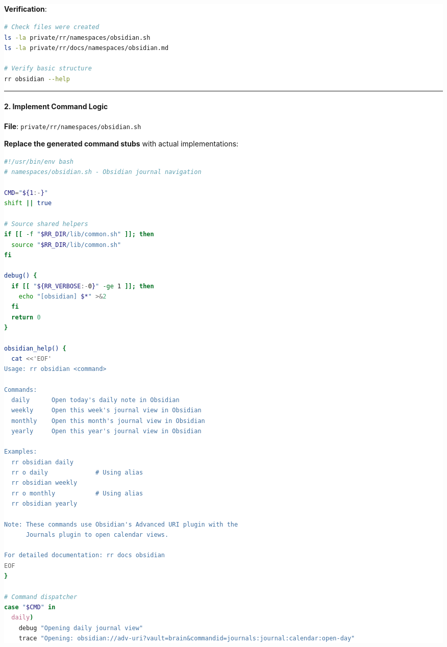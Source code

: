 **Verification**:
```bash
# Check files were created
ls -la private/rr/namespaces/obsidian.sh
ls -la private/rr/docs/namespaces/obsidian.md

# Verify basic structure
rr obsidian --help
```

---

#### 2. Implement Command Logic

**File**: `private/rr/namespaces/obsidian.sh`

**Replace the generated command stubs** with actual implementations:

```bash
#!/usr/bin/env bash
# namespaces/obsidian.sh - Obsidian journal navigation

CMD="${1:-}"
shift || true

# Source shared helpers
if [[ -f "$RR_DIR/lib/common.sh" ]]; then
  source "$RR_DIR/lib/common.sh"
fi

debug() {
  if [[ "${RR_VERBOSE:-0}" -ge 1 ]]; then
    echo "[obsidian] $*" >&2
  fi
  return 0
}

obsidian_help() {
  cat <<'EOF'
Usage: rr obsidian <command>

Commands:
  daily      Open today's daily note in Obsidian
  weekly     Open this week's journal view in Obsidian
  monthly    Open this month's journal view in Obsidian
  yearly     Open this year's journal view in Obsidian

Examples:
  rr obsidian daily
  rr o daily             # Using alias
  rr obsidian weekly
  rr o monthly           # Using alias
  rr obsidian yearly

Note: These commands use Obsidian's Advanced URI plugin with the
      Journals plugin to open calendar views.

For detailed documentation: rr docs obsidian
EOF
}

# Command dispatcher
case "$CMD" in
  daily)
    debug "Opening daily journal view"
    trace "Opening: obsidian://adv-uri?vault=brain&commandid=journals:journal:calendar:open-day"
```